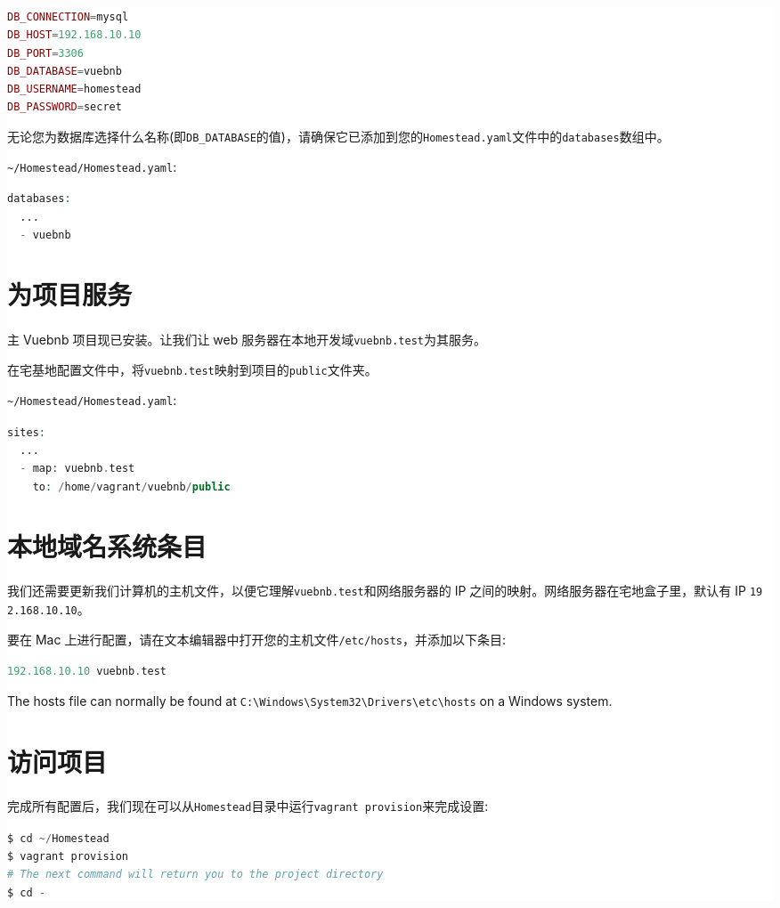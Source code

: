```php
DB_CONNECTION=mysql
DB_HOST=192.168.10.10
DB_PORT=3306
DB_DATABASE=vuebnb
DB_USERNAME=homestead
DB_PASSWORD=secret
```

无论您为数据库选择什么名称(即`DB_DATABASE`的值)，请确保它已添加到您的`Homestead.yaml`文件中的`databases`数组中。

`~/Homestead/Homestead.yaml`:

```php
databases:
  ...
  - vuebnb
```

# 为项目服务

主 Vuebnb 项目现已安装。让我们让 web 服务器在本地开发域`vuebnb.test`为其服务。

在宅基地配置文件中，将`vuebnb.test`映射到项目的`public`文件夹。

`~/Homestead/Homestead.yaml`:

```php
sites:
  ...
  - map: vuebnb.test
    to: /home/vagrant/vuebnb/public
```

# 本地域名系统条目

我们还需要更新我们计算机的主机文件，以便它理解`vuebnb.test`和网络服务器的 IP 之间的映射。网络服务器在宅地盒子里，默认有 IP `192.168.10.10`。

要在 Mac 上进行配置，请在文本编辑器中打开您的主机文件`/etc/hosts`，并添加以下条目:

```php
192.168.10.10 vuebnb.test
```

The hosts file can normally be found at `C:\Windows\System32\Drivers\etc\hosts` on a Windows system.

# 访问项目

完成所有配置后，我们现在可以从`Homestead`目录中运行`vagrant provision`来完成设置:

```php
$ cd ~/Homestead
$ vagrant provision
# The next command will return you to the project directory
$ cd -
```
